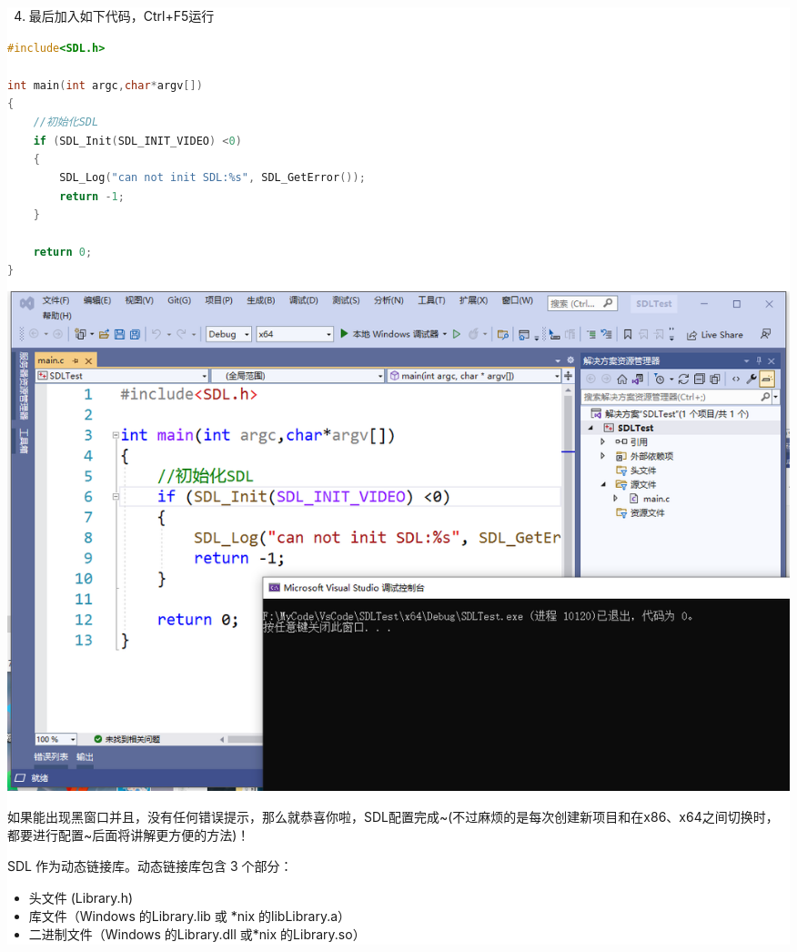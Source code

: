 4. 最后加入如下代码，Ctrl+F5运行

```c
#include<SDL.h>

int main(int argc,char*argv[])
{
	//初始化SDL
	if (SDL_Init(SDL_INIT_VIDEO) <0)
	{
		SDL_Log("can not init SDL:%s", SDL_GetError());
		return -1;
	}

	return 0;
}
```

![image-20220107021609928](easyx使用.assets/image-20220107021609928.png)

如果能出现黑窗口并且，没有任何错误提示，那么就恭喜你啦，SDL配置完成~(不过麻烦的是每次创建新项目和在x86、x64之间切换时，都要进行配置~后面将讲解更方便的方法)！

SDL 作为动态链接库。动态链接库包含 3 个部分：

- 头文件 (Library.h)
- 库文件（Windows 的Library.lib 或 *nix 的libLibrary.a）
- 二进制文件（Windows 的Library.dll 或*nix 的Library.so）

